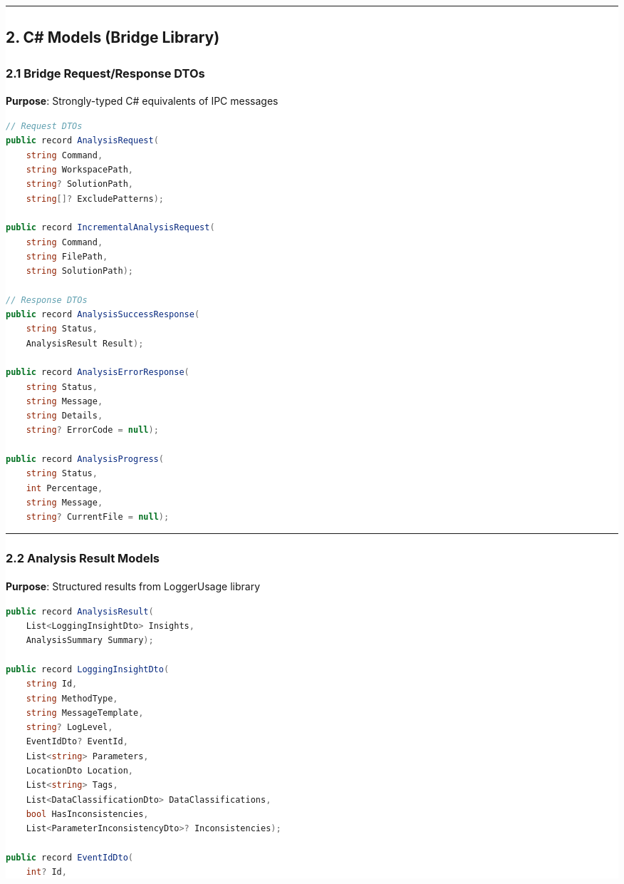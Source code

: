
---

## 2. C# Models (Bridge Library)

### 2.1 Bridge Request/Response DTOs

**Purpose**: Strongly-typed C# equivalents of IPC messages

```csharp
// Request DTOs
public record AnalysisRequest(
    string Command,
    string WorkspacePath,
    string? SolutionPath,
    string[]? ExcludePatterns);

public record IncrementalAnalysisRequest(
    string Command,
    string FilePath,
    string SolutionPath);

// Response DTOs
public record AnalysisSuccessResponse(
    string Status,
    AnalysisResult Result);

public record AnalysisErrorResponse(
    string Status,
    string Message,
    string Details,
    string? ErrorCode = null);

public record AnalysisProgress(
    string Status,
    int Percentage,
    string Message,
    string? CurrentFile = null);
```

---

### 2.2 Analysis Result Models

**Purpose**: Structured results from LoggerUsage library

```csharp
public record AnalysisResult(
    List<LoggingInsightDto> Insights,
    AnalysisSummary Summary);

public record LoggingInsightDto(
    string Id,
    string MethodType,
    string MessageTemplate,
    string? LogLevel,
    EventIdDto? EventId,
    List<string> Parameters,
    LocationDto Location,
    List<string> Tags,
    List<DataClassificationDto> DataClassifications,
    bool HasInconsistencies,
    List<ParameterInconsistencyDto>? Inconsistencies);

public record EventIdDto(
    int? Id,
```